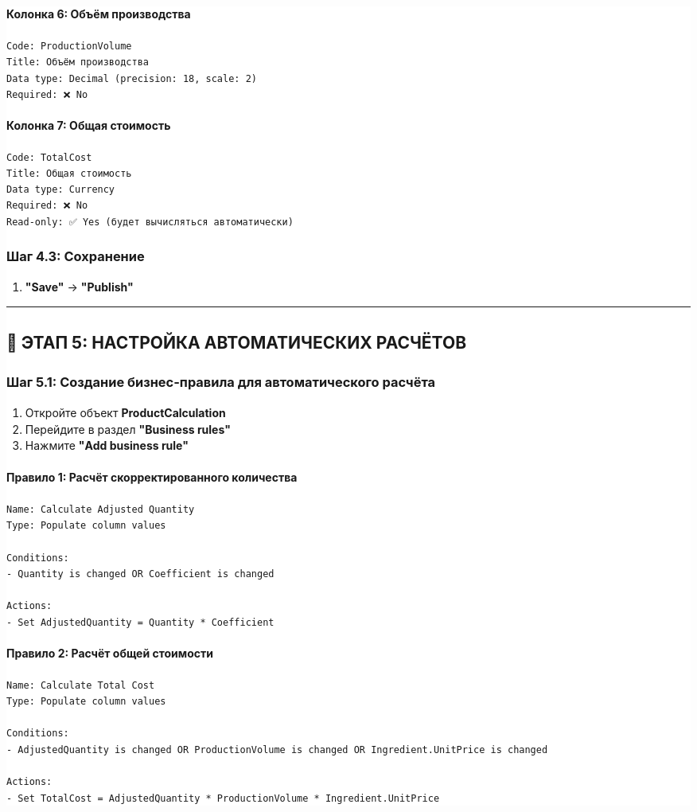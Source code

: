 #### Колонка 6: Объём производства
```
Code: ProductionVolume
Title: Объём производства
Data type: Decimal (precision: 18, scale: 2)
Required: ❌ No
```

#### Колонка 7: Общая стоимость
```
Code: TotalCost
Title: Общая стоимость
Data type: Currency
Required: ❌ No
Read-only: ✅ Yes (будет вычисляться автоматически)
```

### Шаг 4.3: Сохранение
1. **"Save"** → **"Publish"**

---

## 🎯 ЭТАП 5: НАСТРОЙКА АВТОМАТИЧЕСКИХ РАСЧЁТОВ

### Шаг 5.1: Создание бизнес-правила для автоматического расчёта

1. Откройте объект **ProductCalculation**
2. Перейдите в раздел **"Business rules"**
3. Нажмите **"Add business rule"**

#### Правило 1: Расчёт скорректированного количества
```
Name: Calculate Adjusted Quantity
Type: Populate column values

Conditions:
- Quantity is changed OR Coefficient is changed

Actions:
- Set AdjustedQuantity = Quantity * Coefficient
```

#### Правило 2: Расчёт общей стоимости
```
Name: Calculate Total Cost
Type: Populate column values

Conditions:
- AdjustedQuantity is changed OR ProductionVolume is changed OR Ingredient.UnitPrice is changed

Actions:
- Set TotalCost = AdjustedQuantity * ProductionVolume * Ingredient.UnitPrice
```
